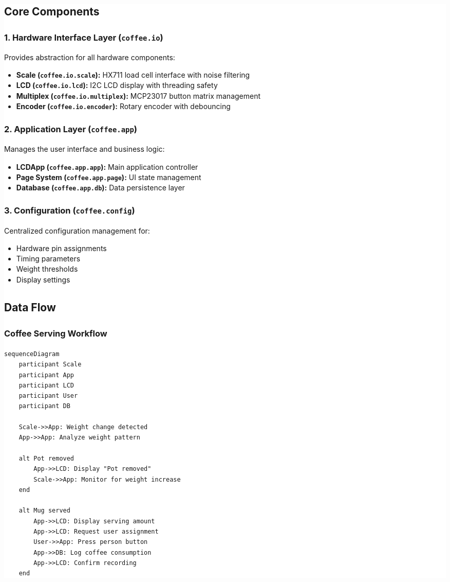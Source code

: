 ## Core Components

### 1. Hardware Interface Layer (`coffee.io`)

Provides abstraction for all hardware components:

- **Scale (`coffee.io.scale`):** HX711 load cell interface with noise filtering
- **LCD (`coffee.io.lcd`):** I2C LCD display with threading safety
- **Multiplex (`coffee.io.multiplex`):** MCP23017 button matrix management
- **Encoder (`coffee.io.encoder`):** Rotary encoder with debouncing

### 2. Application Layer (`coffee.app`)

Manages the user interface and business logic:

- **LCDApp (`coffee.app.app`):** Main application controller
- **Page System (`coffee.app.page`):** UI state management
- **Database (`coffee.app.db`):** Data persistence layer

### 3. Configuration (`coffee.config`)

Centralized configuration management for:
- Hardware pin assignments
- Timing parameters
- Weight thresholds
- Display settings

## Data Flow

### Coffee Serving Workflow

```mermaid
sequenceDiagram
    participant Scale
    participant App
    participant LCD
    participant User
    participant DB
    
    Scale->>App: Weight change detected
    App->>App: Analyze weight pattern
    
    alt Pot removed
        App->>LCD: Display "Pot removed"
        Scale->>App: Monitor for weight increase
    end
    
    alt Mug served
        App->>LCD: Display serving amount
        App->>LCD: Request user assignment
        User->>App: Press person button
        App->>DB: Log coffee consumption
        App->>LCD: Confirm recording
    end
```
